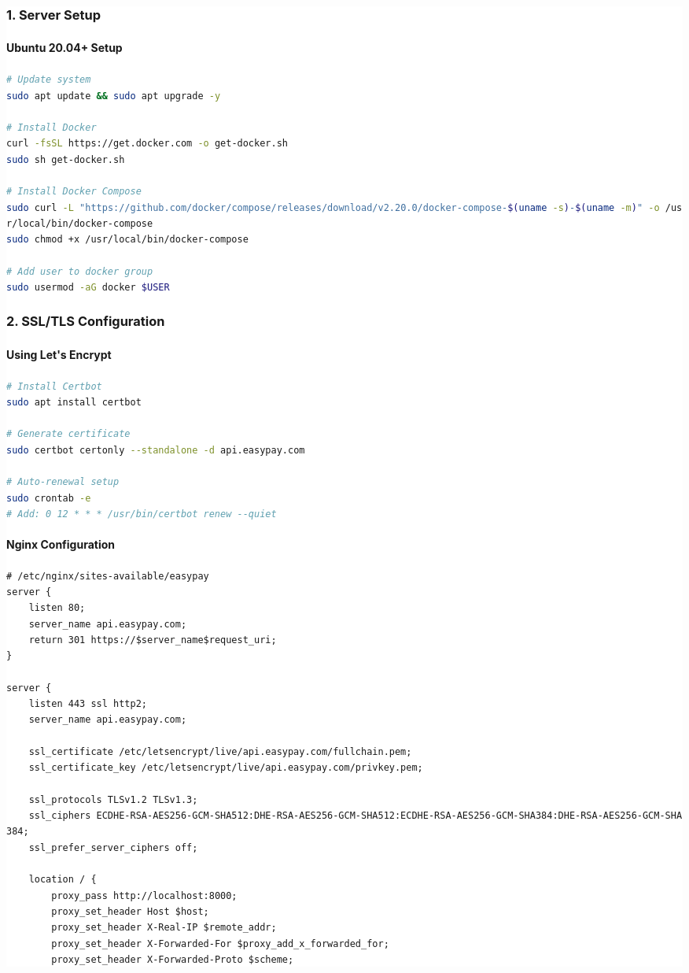 ### 1. Server Setup

#### Ubuntu 20.04+ Setup

```bash
# Update system
sudo apt update && sudo apt upgrade -y

# Install Docker
curl -fsSL https://get.docker.com -o get-docker.sh
sudo sh get-docker.sh

# Install Docker Compose
sudo curl -L "https://github.com/docker/compose/releases/download/v2.20.0/docker-compose-$(uname -s)-$(uname -m)" -o /usr/local/bin/docker-compose
sudo chmod +x /usr/local/bin/docker-compose

# Add user to docker group
sudo usermod -aG docker $USER
```

### 2. SSL/TLS Configuration

#### Using Let's Encrypt

```bash
# Install Certbot
sudo apt install certbot

# Generate certificate
sudo certbot certonly --standalone -d api.easypay.com

# Auto-renewal setup
sudo crontab -e
# Add: 0 12 * * * /usr/bin/certbot renew --quiet
```

#### Nginx Configuration

```nginx
# /etc/nginx/sites-available/easypay
server {
    listen 80;
    server_name api.easypay.com;
    return 301 https://$server_name$request_uri;
}

server {
    listen 443 ssl http2;
    server_name api.easypay.com;

    ssl_certificate /etc/letsencrypt/live/api.easypay.com/fullchain.pem;
    ssl_certificate_key /etc/letsencrypt/live/api.easypay.com/privkey.pem;

    ssl_protocols TLSv1.2 TLSv1.3;
    ssl_ciphers ECDHE-RSA-AES256-GCM-SHA512:DHE-RSA-AES256-GCM-SHA512:ECDHE-RSA-AES256-GCM-SHA384:DHE-RSA-AES256-GCM-SHA384;
    ssl_prefer_server_ciphers off;

    location / {
        proxy_pass http://localhost:8000;
        proxy_set_header Host $host;
        proxy_set_header X-Real-IP $remote_addr;
        proxy_set_header X-Forwarded-For $proxy_add_x_forwarded_for;
        proxy_set_header X-Forwarded-Proto $scheme;
```
